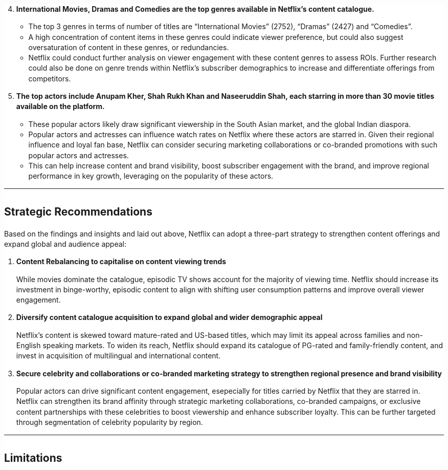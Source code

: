     
4. **International Movies, Dramas and Comedies are the top genres available in Netflix’s content catalogue.**
    - The top 3 genres in terms of number of titles are “International Movies” (2752), “Dramas” (2427) and “Comedies”.
    - A high concentration of content items in these genres could indicate viewer preference, but could also suggest oversaturation of content in these genres, or redundancies.
    - Netflix could conduct further analysis on viewer engagement with these content genres to assess ROIs. Further research could also be done on genre trends within Netflix’s subscriber demographics to increase and differentiate offerings from competitors.
    
5. **The top actors include Anupam Kher, Shah Rukh Khan and Naseeruddin Shah, each starring in more than 30 movie titles available on the platform.** 
    - These popular actors likely draw significant viewership in the South Asian market, and the global Indian diaspora.
    - Popular actors and actresses can influence watch rates on Netflix where these actors are starred in. Given their regional influence and loyal fan base, Netflix can consider securing marketing collaborations or co-branded promotions with such popular actors and actresses.
    - This can help increase content and brand visibility, boost subscriber engagement with the brand, and improve regional performance in key growth, leveraging on the popularity of these actors.

---

## **Strategic Recommendations**

Based on the findings and insights and laid out above, Netflix can adopt a three-part strategy to strengthen content offerings and expand global and audience appeal:

1. **Content Rebalancing to capitalise on content viewing trends**
    
    While movies dominate the catalogue, episodic TV shows account for the majority of viewing time. Netflix should increase its investment in binge-worthy, episodic content to align with shifting user consumption patterns and improve overall viewer engagement.
    
2. **Diversify content catalogue acquisition to expand global and wider demographic appeal**
    
    Netflix’s content is skewed toward mature-rated and US-based titles, which may limit its appeal across families and non-English speaking markets. To widen its reach, Netflix should expand its catalogue of PG-rated and family-friendly content, and invest in acquisition of multilingual and international content.
    
3. **Secure celebrity and collaborations or co-branded marketing strategy to strengthen regional presence and brand visibility**
    
    Popular actors can drive significant content engagement, esepecially for titles carried by Netflix that they are starred in. Netflix can strengthen its brand affinity through strategic marketing collaborations, co-branded campaigns, or exclusive content partnerships with these celebrities to boost viewership and enhance subscriber loyalty. This can be further targeted through segmentation of celebrity popularity by region. 
    

---

## **Limitations**
